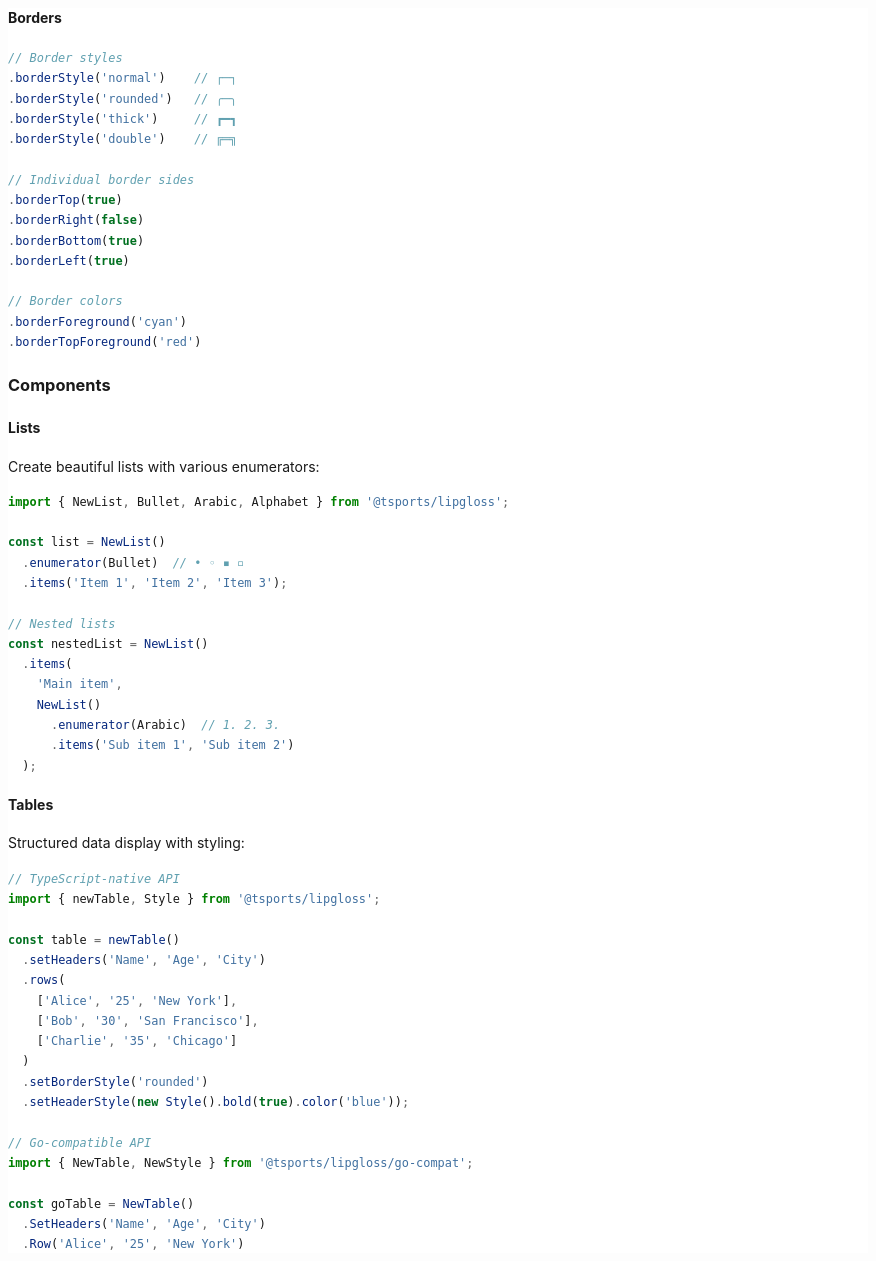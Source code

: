 #### Borders

```typescript
// Border styles
.borderStyle('normal')    // ┌─┐
.borderStyle('rounded')   // ╭─╮
.borderStyle('thick')     // ┏━┓
.borderStyle('double')    // ╔═╗

// Individual border sides
.borderTop(true)
.borderRight(false)
.borderBottom(true)
.borderLeft(true)

// Border colors
.borderForeground('cyan')
.borderTopForeground('red')
```

### Components

#### Lists
Create beautiful lists with various enumerators:

```typescript
import { NewList, Bullet, Arabic, Alphabet } from '@tsports/lipgloss';

const list = NewList()
  .enumerator(Bullet)  // • ◦ ▪ ▫
  .items('Item 1', 'Item 2', 'Item 3');

// Nested lists
const nestedList = NewList()
  .items(
    'Main item',
    NewList()
      .enumerator(Arabic)  // 1. 2. 3.
      .items('Sub item 1', 'Sub item 2')
  );
```

#### Tables
Structured data display with styling:

```typescript
// TypeScript-native API
import { newTable, Style } from '@tsports/lipgloss';

const table = newTable()
  .setHeaders('Name', 'Age', 'City')
  .rows(
    ['Alice', '25', 'New York'],
    ['Bob', '30', 'San Francisco'],
    ['Charlie', '35', 'Chicago']
  )
  .setBorderStyle('rounded')
  .setHeaderStyle(new Style().bold(true).color('blue'));

// Go-compatible API
import { NewTable, NewStyle } from '@tsports/lipgloss/go-compat';

const goTable = NewTable()
  .SetHeaders('Name', 'Age', 'City')
  .Row('Alice', '25', 'New York')
```